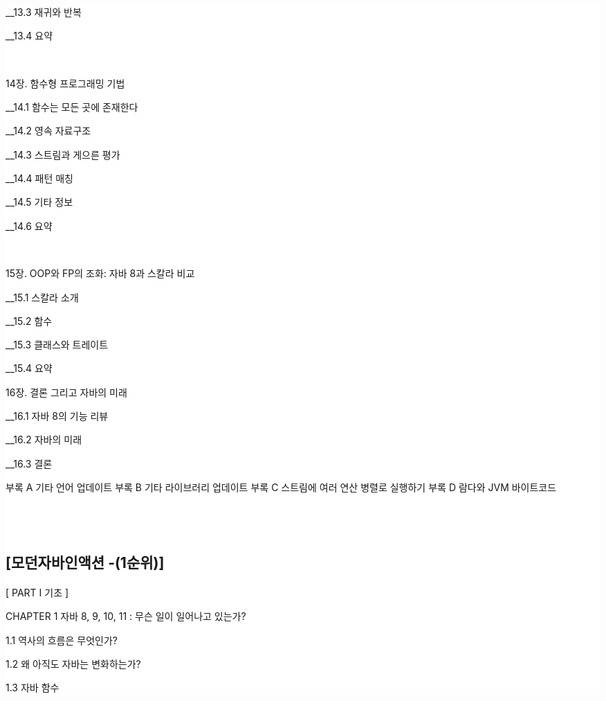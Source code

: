 __13.3 재귀와 반복

__13.4 요약


</br>

14장. 함수형 프로그래밍 기법

__14.1 함수는 모든 곳에 존재한다

__14.2 영속 자료구조

__14.3 스트림과 게으른 평가

__14.4 패턴 매칭

__14.5 기타 정보

__14.6 요약


</br>

15장. OOP와 FP의 조화: 자바 8과 스칼라 비교

__15.1 스칼라 소개

__15.2 함수

__15.3 클래스와 트레이트

__15.4 요약

16장. 결론 그리고 자바의 미래

__16.1 자바 8의 기능 리뷰

__16.2 자바의 미래

__16.3 결론

부록 A 기타 언어 업데이트
부록 B 기타 라이브러리 업데이트
부록 C 스트림에 여러 연산 병렬로 실행하기
부록 D 람다와 JVM 바이트코드





   <br><br>


   ## [모던자바인액션 -(1순위)]


   [ PART I 기초 ]

CHAPTER 1 자바 8, 9, 10, 11 : 무슨 일이 일어나고 있는가?

1.1 역사의 흐름은 무엇인가?

1.2 왜 아직도 자바는 변화하는가?

1.3 자바 함수

